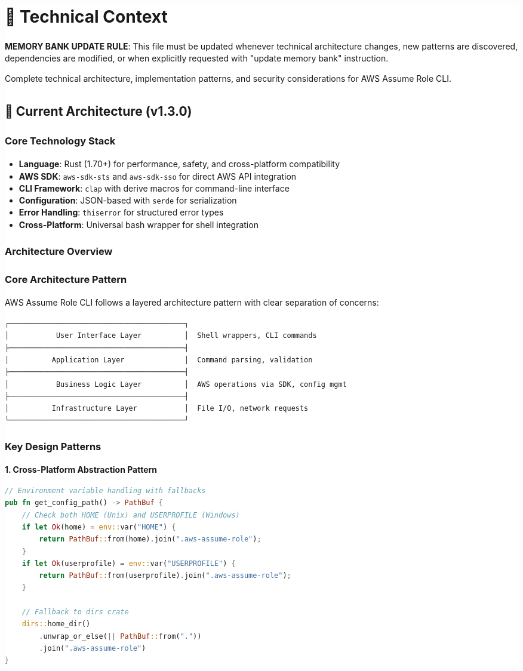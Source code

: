 # 🔧 Technical Context

**MEMORY BANK UPDATE RULE**: This file must be updated whenever technical architecture changes, new patterns are discovered, dependencies are modified, or when explicitly requested with "update memory bank" instruction.

Complete technical architecture, implementation patterns, and security considerations for AWS Assume Role CLI.

## 🎯 Current Architecture (v1.3.0)

### **Core Technology Stack**
- **Language**: Rust (1.70+) for performance, safety, and cross-platform compatibility
- **AWS SDK**: `aws-sdk-sts` and `aws-sdk-sso` for direct AWS API integration
- **CLI Framework**: `clap` with derive macros for command-line interface
- **Configuration**: JSON-based with `serde` for serialization
- **Error Handling**: `thiserror` for structured error types
- **Cross-Platform**: Universal bash wrapper for shell integration

### **Architecture Overview**

### **Core Architecture Pattern**

AWS Assume Role CLI follows a layered architecture pattern with clear separation of concerns:

```
┌─────────────────────────────────────────┐
│           User Interface Layer          │  Shell wrappers, CLI commands
├─────────────────────────────────────────┤
│          Application Layer              │  Command parsing, validation
├─────────────────────────────────────────┤
│           Business Logic Layer          │  AWS operations via SDK, config mgmt
├─────────────────────────────────────────┤
│          Infrastructure Layer           │  File I/O, network requests
└─────────────────────────────────────────┘
```

### **Key Design Patterns**

**1. Cross-Platform Abstraction Pattern**
```rust
// Environment variable handling with fallbacks
pub fn get_config_path() -> PathBuf {
    // Check both HOME (Unix) and USERPROFILE (Windows)
    if let Ok(home) = env::var("HOME") {
        return PathBuf::from(home).join(".aws-assume-role");
    }
    if let Ok(userprofile) = env::var("USERPROFILE") {
        return PathBuf::from(userprofile).join(".aws-assume-role");
    }
    
    // Fallback to dirs crate
    dirs::home_dir()
        .unwrap_or_else(|| PathBuf::from("."))
        .join(".aws-assume-role")
}
```
